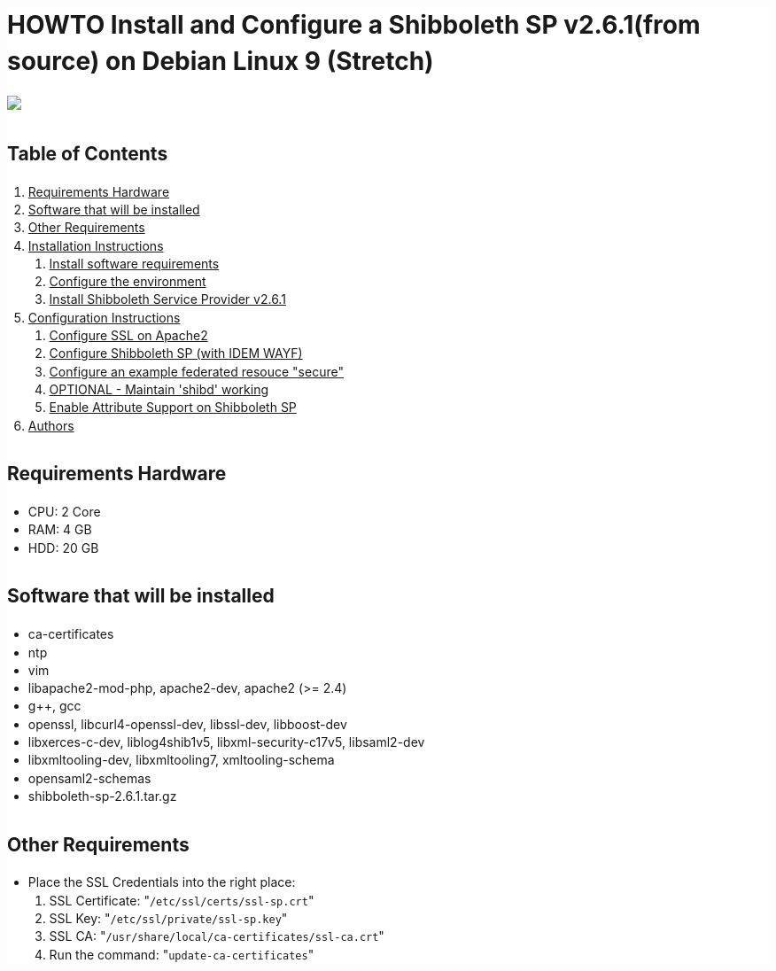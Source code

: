 # HOWTO Install and Configure a Shibboleth SP v2.6.1(from source) on Debian Linux 9 (Stretch) 

<img width="120px" src="https://wiki.idem.garrservices.it/IDEM_Approved.png" />

## Table of Contents

1. [Requirements Hardware](#requirements-hardware)
2. [Software that will be installed](#software-that-will-be-installed)
3. [Other Requirements](#other-requirements)
4. [Installation Instructions](#installation-instructions)
   1. [Install software requirements](#install-software-requirements)
   2. [Configure the environment](#configure-the-environment)
   3. [Install Shibboleth Service Provider v2.6.1](##install-shibboleth-service-provider-v261)
5. [Configuration Instructions](#configuration-instructions)
   1. [Configure SSL on Apache2](#configure-ssl-on-apache2)
   2. [Configure Shibboleth SP (with IDEM WAYF)](#configure-shibboleth-sp-with-idem-wayf)
   3. [Configure an example federated resouce "secure"](#configure-an-example-federated-resouce-secure)
   4. [OPTIONAL - Maintain 'shibd' working](#optional---maintain-shibd-working)
   5. [Enable Attribute Support on Shibboleth SP](#enable-attribute-support-on-shibboleth-sp)
10. [Authors](#authors)


## Requirements Hardware

 * CPU: 2 Core
 * RAM: 4 GB
 * HDD: 20 GB

## Software that will be installed

 * ca-certificates
 * ntp
 * vim
 * libapache2-mod-php, apache2-dev, apache2 (>= 2.4)
 * g++, gcc
 * openssl, libcurl4-openssl-dev, libssl-dev, libboost-dev
 * libxerces-c-dev, liblog4shib1v5, libxml-security-c17v5, libsaml2-dev
 * libxmltooling-dev, libxmltooling7, xmltooling-schema
 * opensaml2-schemas
 * shibboleth-sp-2.6.1.tar.gz

## Other Requirements

 * Place the SSL Credentials into the right place:
   1. SSL Certificate: "```/etc/ssl/certs/ssl-sp.crt```"
   2. SSL Key: "```/etc/ssl/private/ssl-sp.key```"
   3. SSL CA: "```/usr/share/local/ca-certificates/ssl-ca.crt```"
   4. Run the command: "```update-ca-certificates```"
